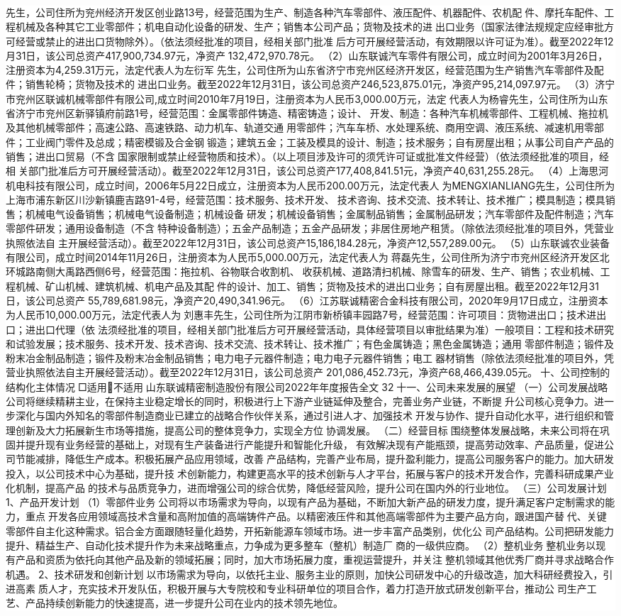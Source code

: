 先生，公司住所为兖州经济开发区创业路13号，经营范围为生产、制造各种汽车零部件、液压配件、机器配件、农机配
件、摩托车配件、工程机械及各种其它工业零部件；机电自动化设备的研发、生产；销售本公司产品；货物及技术的进
出口业务（国家法律法规规定应经审批方可经营或禁止的进出口货物除外）。（依法须经批准的项目，经相关部门批准
后方可开展经营活动，有效期限以许可证为准）。截至2022年12月31日，该公司总资产417,900,734.97元，净资产
132,472,970.78元。
（2）山东联诚汽车零件有限公司，成立时间为2001年3月26日，注册资本为4,259.31万元，法定代表人为左衍军
先生，公司住所为山东省济宁市兖州区经济开发区，经营范围为生产销售汽车零部件及配件；销售轮椅；货物及技术的
进出口业务。截至2022年12月31日，该公司总资产246,523,875.01元，净资产95,214,097.97元。
（3）济宁市兖州区联诚机械零部件有限公司,成立时间2010年7月19日，注册资本为人民币3,000.00万元，法定
代表人为杨睿先生，公司住所为山东省济宁市兖州区新驿镇府前路1号，经营范围：金属零部件铸造、精密铸造；设计、
开发、制造：各种汽车机械零部件、工程机械、拖拉机及其他机械零部件；高速公路、高速铁路、动力机车、轨道交通
用零部件；汽车车桥、水处理系统、商用空调、液压系统、减速机用零部件；工业阀门零件及总成；精密模锻及合金钢
锻造；建筑五金；工装及模具的设计、制造；技术服务；自有房屋出租；从事公司自产产品的销售；进出口贸易（不含
国家限制或禁止经营物质和技术）。（以上项目涉及许可的须凭许可证或批准文件经营）（依法须经批准的项目，经相
关部门批准后方可开展经营活动）。截至2022年12月31日，该公司总资产177,408,841.51元，净资产40,631,255.28元。
（4）上海思河机电科技有限公司，成立时间，2006年5月22日成立，注册资本为人民币200.00万元，法定代表人
为MENGXIANLIANG先生，公司住所为上海市浦东新区川沙新镇鹿吉路91-4号，经营范围：技术服务、技术开发、
技术咨询、技术交流、技术转让、技术推广；模具制造；模具销售；机械电气设备销售；机械电气设备制造；机械设备
研发；机械设备销售；金属制品销售；金属制品研发；汽车零部件及配件制造；汽车零部件研发；通用设备制造（不含
特种设备制造）；五金产品制造；五金产品研发；非居住房地产租赁。（除依法须经批准的项目外，凭营业执照依法自
主开展经营活动）。截至2022年12月31日，该公司总资产15,186,184.28元，净资产12,557,289.00元。
（5）山东联诚农业装备有限公司，成立时间2014年11月26日，注册资本为人民币5,000.00万元，法定代表人为
蒋磊先生，公司住所为济宁市兖州区经济开发区北环城路南侧大禹路西侧6号，经营范围：拖拉机、谷物联合收割机、
收获机械、道路清扫机械、除雪车的研发、生产、销售；农业机械、工程机械、矿山机械、建筑机械、机电产品及其配
件的设计、加工、销售；货物及技术的进出口业务；自有房屋出租。截至2022年12月31日，该公司总资产
55,789,681.98元，净资产20,490,341.96元。
（6）江苏联诚精密合金科技有限公司，2020年9月17日成立，注册资本为人民币10,000.00万元，法定代表人为
刘惠丰先生，公司住所为江阴市新桥镇丰园路7号，经营范围：许可项目：货物进出口；技术进出口；进出口代理（依
法须经批准的项目，经相关部门批准后方可开展经营活动，具体经营项目以审批结果为准）一般项目：工程和技术研究
和试验发展；技术服务、技术开发、技术咨询、技术交流、技术转让、技术推广；有色金属铸造；黑色金属铸造；通用
零部件制造；锻件及粉末冶金制品制造；锻件及粉末冶金制品销售；电力电子元器件制造；电力电子元器件销售；电工
器材销售（除依法须经批准的项目外，凭营业执照依法自主开展经营活动）。截至2022年12月31日，该公司总资产
201,086,452.73元，净资产68,466,439.05元。
十、公司控制的结构化主体情况
□适用不适用
山东联诚精密制造股份有限公司2022年年度报告全文
32
十一、公司未来发展的展望
（一）公司发展战略
公司将继续精耕主业，在保持主业稳定增长的同时，积极进行上下游产业链延伸及整合，完善业务产业链，不断提
升公司核心竞争力。进一步深化与国内外知名的零部件制造商业已建立的战略合作伙伴关系，通过引进人才、加强技术
开发与协作、提升自动化水平，进行组织和管理创新及大力拓展新生市场等措施，提高公司的整体竞争力，实现全方位
协调发展。
（二）经营目标
围绕整体发展战略，未来公司将在巩固并提升现有业务经营的基础上，对现有生产装备进行产能提升和智能化升级，
有效解决现有产能瓶颈，提高劳动效率、产品质量，促进公司节能减排，降低生产成本。积极拓展产品应用领域，改善
产品结构，完善产业布局，提升盈利能力，提高公司服务客户的能力。加大研发投入，以公司技术中心为基础，提升技
术创新能力，构建更高水平的技术创新与人才平台，拓展与客户的技术开发合作，完善科研成果产业化机制，提高产品
的技术与品质竞争力，进而增强公司的综合优势，降低经营风险，提升公司在国内外的行业地位。
（三）公司发展计划
1、产品开发计划
（1）零部件业务
公司将以市场需求为导向，以现有产品为基础，不断加大新产品的研发力度，提升满足客户定制需求的能力，重点
开发各应用领域高技术含量和高附加值的高端铸件产品。以精密液压件和其他高端零部件为主要产品方向，跟进国产替
代、关键零部件自主化这种需求。铝合金方面跟随轻量化趋势，开拓新能源车领域市场。进一步丰富产品类别，优化公
司产品结构。公司把研发能力提升、精益生产、自动化技术提升作为未来战略重点，力争成为更多整车（整机）制造厂
商的一级供应商。
（2）整机业务
整机业务以现有产品和资质为依托向其他产品及新的领域拓展；同时，加大市场拓展力度，重视运营提升，并关注
整机领域其他优秀厂商并寻求战略合作机遇。
2、技术研发和创新计划
以市场需求为导向，以依托主业、服务主业的原则，加快公司研发中心的升级改造，加大科研经费投入，引进高素
质人才，充实技术开发队伍，积极开展与大专院校和专业科研单位的项目合作，着力打造开放式研发创新平台，推动公
司生产工艺、产品持续创新能力的快速提高，进一步提升公司在业内的技术领先地位。